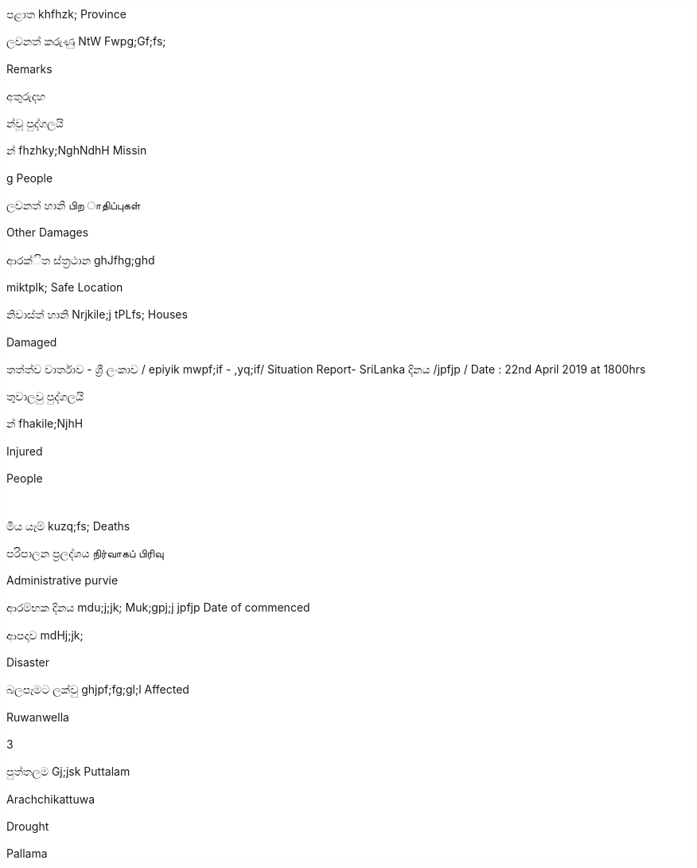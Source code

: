පළාත khfhzk; Province

ලවනත් කරුණු NtW Fwpg;Gf;fs;

Remarks

අතුරුදහ

න්වූ පුද්ගලයි

න් fhzhky;NghNdhH Missin

g People

ලවනත් හානි பிற ாதிப்புகள்

Other Damages

ආරක්ිත ස්ත්‍රථාන ghJfhg;ghd

miktplk; Safe Location

නිවාස්ත්‍ හානි Nrjkile;j tPLfs; Houses

Damaged

තත්ත්ව වාර්තාව - ශ්‍රී ලංකාව / epiyik mwpf;if - ,yq;if/ Situation Report- SriLanka දිනය /jpfjp / Date : 22nd April 2019 at 1800hrs

තුවාලවු පුද්ගලයි

න් fhakile;NjhH

Injured

People

#

මිය යෑම් kuzq;fs; Deaths

පරිපාලන ප්‍රලද්ශය நிர்வாகப் பிரிவு

Administrative purvie

ආරම්භක දිනය mdu;j;jk; Muk;gpj;j jpfjp Date of commenced

ආපදාව mdHj;jk;

Disaster

බලපෑමට ලක්වු ghjpf;fg;gl;l Affected

Ruwanwella

3

පුත්තලම Gj;jsk Puttalam

Arachchikattuwa

Drought

Pallama
